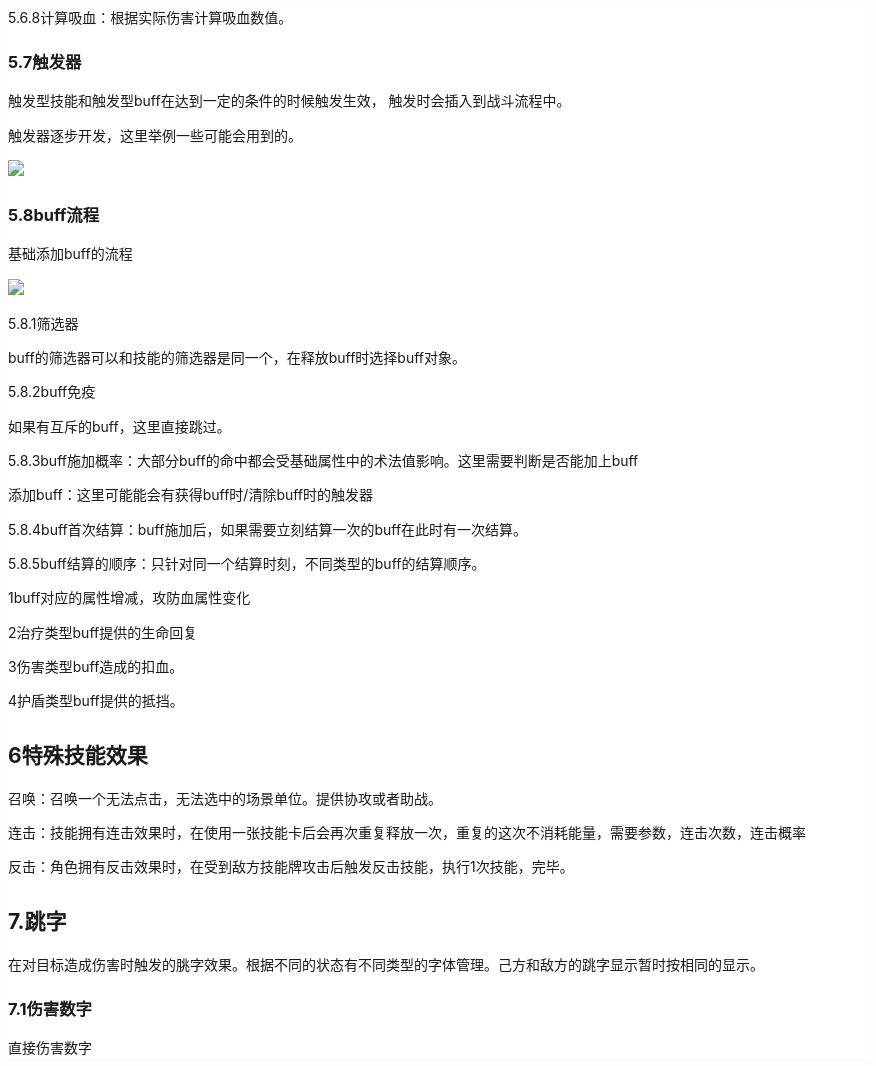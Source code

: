 5.6.8计算吸血：根据实际伤害计算吸血数值。



### 5.7触发器
触发型技能和触发型buff在达到一定的条件的时候触发生效， 触发时会插入到战斗流程中。

触发器逐步开发，这里举例一些可能会用到的。

![](https://cdn.nlark.com/yuque/0/2024/png/43733765/1717395255144-c635970c-cf5d-4ee4-9667-abe810f61497.png)





### 5.8buff流程
基础添加buff的流程

![](https://cdn.nlark.com/yuque/0/2024/png/43733765/1717147754907-0387f0ee-8760-4c03-86dd-36202ece6eac.png)

5.8.1筛选器

buff的筛选器可以和技能的筛选器是同一个，在释放buff时选择buff对象。

5.8.2buff免疫

如果有互斥的buff，这里直接跳过。

5.8.3buff施加概率：大部分buff的命中都会受基础属性中的术法值影响。这里需要判断是否能加上buff

添加buff：这里可能能会有获得buff时/清除buff时的触发器

5.8.4buff首次结算：buff施加后，如果需要立刻结算一次的buff在此时有一次结算。 	

5.8.5buff结算的顺序：只针对同一个结算时刻，不同类型的buff的结算顺序。

1buff对应的属性增减，攻防血属性变化

2治疗类型buff提供的生命回复

3伤害类型buff造成的扣血。

4护盾类型buff提供的抵挡。



## 6特殊技能效果
召唤：召唤一个无法点击，无法选中的场景单位。提供协攻或者助战。

连击：技能拥有连击效果时，在使用一张技能卡后会再次重复释放一次，重复的这次不消耗能量，需要参数，连击次数，连击概率

反击：角色拥有反击效果时，在受到敌方技能牌攻击后触发反击技能，执行1次技能，完毕。



## 7.跳字
在对目标造成伤害时触发的朓字效果。根据不同的状态有不同类型的字体管理。己方和敌方的跳字显示暂时按相同的显示。

### 7.1伤害数字
直接伤害数字
